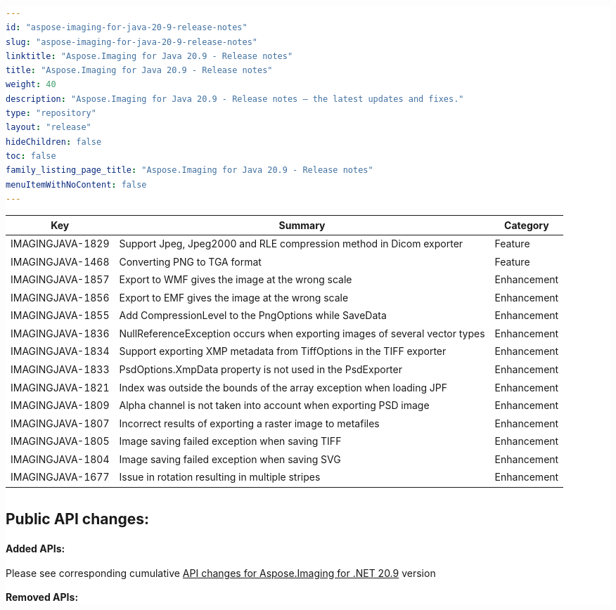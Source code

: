 ```yaml
---
id: "aspose-imaging-for-java-20-9-release-notes"
slug: "aspose-imaging-for-java-20-9-release-notes"
linktitle: "Aspose.Imaging for Java 20.9 - Release notes"
title: "Aspose.Imaging for Java 20.9 - Release notes"
weight: 40
description: "Aspose.Imaging for Java 20.9 - Release notes – the latest updates and fixes."
type: "repository"
layout: "release"
hideChildren: false
toc: false
family_listing_page_title: "Aspose.Imaging for Java 20.9 - Release notes"
menuItemWithNoContent: false
---
```

| **Key**         | **Summary**                                                                                                                                                              | **Category** |
|-----------------|--------------------------------------------------------------------------------------------------------------------------------------------------------------------------|--------------|
| IMAGINGJAVA-1829 | Support Jpeg, Jpeg2000 and RLE compression method in Dicom exporter                                                                                                                                  | Feature      |
| IMAGINGJAVA-1468 | Converting PNG to TGA format                                                                                                                                  | Feature      |
| IMAGINGJAVA-1857 | Export to WMF gives the image at the wrong scale                                                                                                                                  | Enhancement      |
| IMAGINGJAVA-1856 | Export to EMF gives the image at the wrong scale                                                                                                                                  | Enhancement      |
| IMAGINGJAVA-1855 | Add CompressionLevel to the PngOptions while SaveData                                                                                                                                  | Enhancement      |
| IMAGINGJAVA-1836 | NullReferenceException occurs when exporting images of several vector types                                                                                                                                  | Enhancement      |
| IMAGINGJAVA-1834 | Support exporting XMP metadata from TiffOptions in the TIFF exporter                                                                                                                                  | Enhancement      |
| IMAGINGJAVA-1833 | PsdOptions.XmpData property is not used in the PsdExporter                                                                                                                                  | Enhancement      |
| IMAGINGJAVA-1821 | Index was outside the bounds of the array exception when loading JPF                                                                                                                                  | Enhancement      |
| IMAGINGJAVA-1809 | Alpha channel is not taken into account when exporting PSD image                                                                                                                                  | Enhancement      |
| IMAGINGJAVA-1807 | Incorrect results of exporting a raster image to metafiles                                                                                                                                  | Enhancement      |
| IMAGINGJAVA-1805 | Image saving failed exception when saving TIFF                                                                                                                                  | Enhancement      |
| IMAGINGJAVA-1804 | Image saving failed exception when saving SVG                                                                                                                                  | Enhancement      |
| IMAGINGJAVA-1677 | Issue in rotation resulting in multiple stripes                                                                                                                                  | Enhancement      |

**Public API changes:**
-----------------------

**Added APIs:**

Please see corresponding cumulative [API changes for Aspose.Imaging for .NET 20.9](/imaging/net/release-notes/2020/aspose-imaging-for-net-20-8-release-notes/) version

**Removed APIs:**
